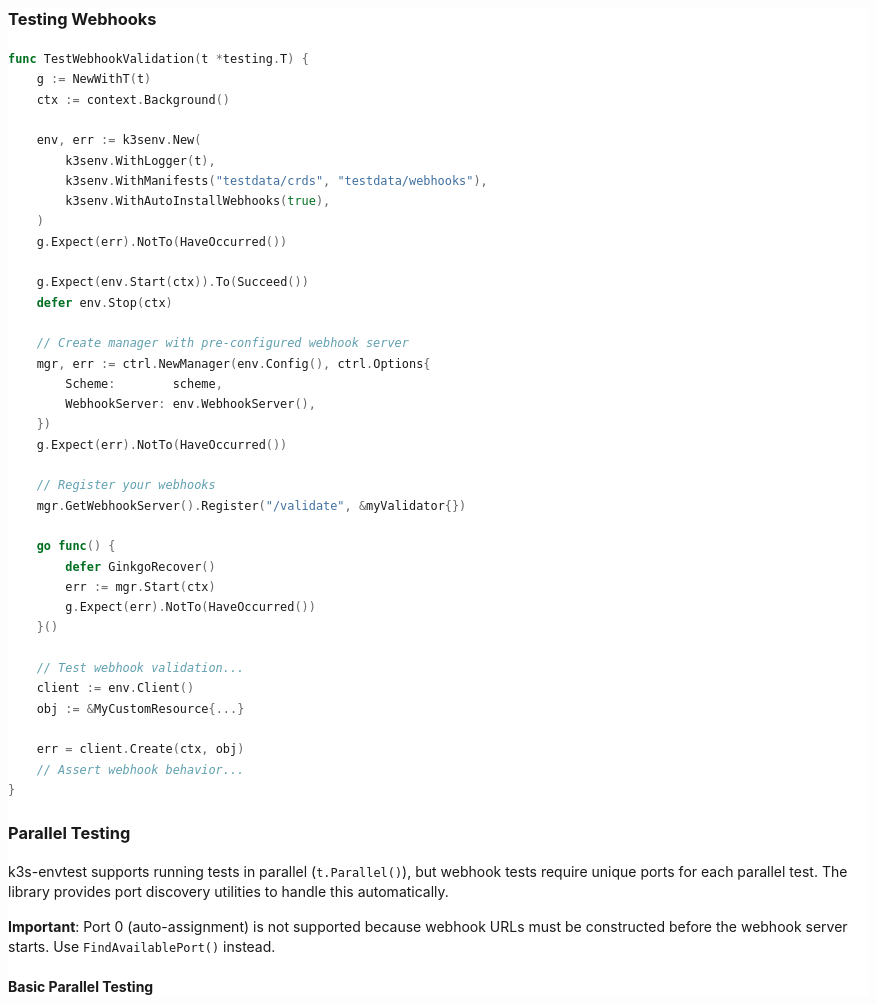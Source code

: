 ### Testing Webhooks

```go
func TestWebhookValidation(t *testing.T) {
    g := NewWithT(t)
    ctx := context.Background()
    
    env, err := k3senv.New(
        k3senv.WithLogger(t),
        k3senv.WithManifests("testdata/crds", "testdata/webhooks"),
        k3senv.WithAutoInstallWebhooks(true),
    )
    g.Expect(err).NotTo(HaveOccurred())
    
    g.Expect(env.Start(ctx)).To(Succeed())
    defer env.Stop(ctx)
    
    // Create manager with pre-configured webhook server
    mgr, err := ctrl.NewManager(env.Config(), ctrl.Options{
        Scheme:        scheme,
        WebhookServer: env.WebhookServer(),
    })
    g.Expect(err).NotTo(HaveOccurred())
    
    // Register your webhooks
    mgr.GetWebhookServer().Register("/validate", &myValidator{})
    
    go func() {
        defer GinkgoRecover()
        err := mgr.Start(ctx)
        g.Expect(err).NotTo(HaveOccurred())
    }()
    
    // Test webhook validation...
    client := env.Client()
    obj := &MyCustomResource{...}
    
    err = client.Create(ctx, obj)
    // Assert webhook behavior...
}
```

### Parallel Testing

k3s-envtest supports running tests in parallel (`t.Parallel()`), but webhook tests require unique ports for each parallel test. The library provides port discovery utilities to handle this automatically.

**Important**: Port 0 (auto-assignment) is not supported because webhook URLs must be constructed before the webhook server starts. Use `FindAvailablePort()` instead.

#### Basic Parallel Testing
